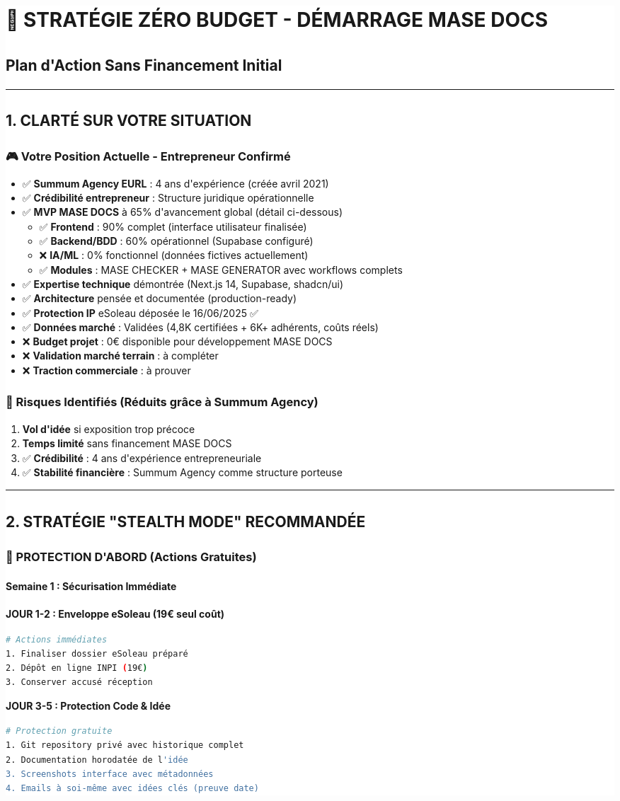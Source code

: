 # 🎯 STRATÉGIE ZÉRO BUDGET - DÉMARRAGE MASE DOCS
## Plan d'Action Sans Financement Initial

---

## 1. CLARTÉ SUR VOTRE SITUATION

### **🎮 Votre Position Actuelle - Entrepreneur Confirmé**
- ✅ **Summum Agency EURL** : 4 ans d'expérience (créée avril 2021)
- ✅ **Crédibilité entrepreneur** : Structure juridique opérationnelle
- ✅ **MVP MASE DOCS** à 65% d'avancement global (détail ci-dessous)
  - ✅ **Frontend** : 90% complet (interface utilisateur finalisée)
  - ✅ **Backend/BDD** : 60% opérationnel (Supabase configuré)
  - ❌ **IA/ML** : 0% fonctionnel (données fictives actuellement)
  - ✅ **Modules** : MASE CHECKER + MASE GENERATOR avec workflows complets
- ✅ **Expertise technique** démontrée (Next.js 14, Supabase, shadcn/ui)
- ✅ **Architecture** pensée et documentée (production-ready)
- ✅ **Protection IP** eSoleau déposée le 16/06/2025 ✅
- ✅ **Données marché** : Validées (4,8K certifiées + 6K+ adhérents, coûts réels)
- ❌ **Budget projet** : 0€ disponible pour développement MASE DOCS
- ❌ **Validation marché terrain** : à compléter
- ❌ **Traction commerciale** : à prouver

### **🚨 Risques Identifiés (Réduits grâce à Summum Agency)**
1. **Vol d'idée** si exposition trop précoce
2. **Temps limité** sans financement MASE DOCS
3. ✅ **Crédibilité** : 4 ans d'expérience entrepreneuriale
4. ✅ **Stabilité financière** : Summum Agency comme structure porteuse

---

## 2. STRATÉGIE "STEALTH MODE" RECOMMANDÉE

### **🔐 PROTECTION D'ABORD (Actions Gratuites)**

#### **Semaine 1 : Sécurisation Immédiate**

**JOUR 1-2 : Enveloppe eSoleau (19€ seul coût)**
```bash
# Actions immédiates
1. Finaliser dossier eSoleau préparé
2. Dépôt en ligne INPI (19€)
3. Conserver accusé réception
```

**JOUR 3-5 : Protection Code & Idée**
```bash
# Protection gratuite
1. Git repository privé avec historique complet
2. Documentation horodatée de l'idée
3. Screenshots interface avec métadonnées
4. Emails à soi-même avec idées clés (preuve date)
```
